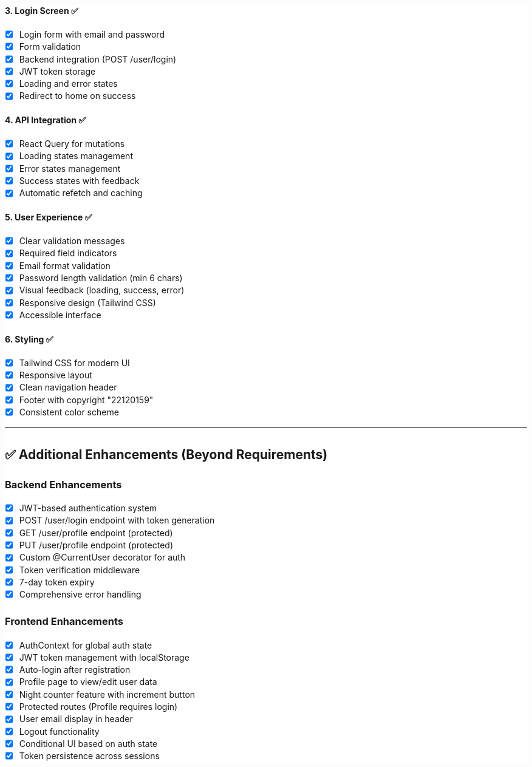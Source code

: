 #### 3. Login Screen ✅
- [x] Login form with email and password
- [x] Form validation
- [x] Backend integration (POST /user/login)
- [x] JWT token storage
- [x] Loading and error states
- [x] Redirect to home on success

#### 4. API Integration ✅
- [x] React Query for mutations
- [x] Loading states management
- [x] Error states management
- [x] Success states with feedback
- [x] Automatic refetch and caching

#### 5. User Experience ✅
- [x] Clear validation messages
- [x] Required field indicators
- [x] Email format validation
- [x] Password length validation (min 6 chars)
- [x] Visual feedback (loading, success, error)
- [x] Responsive design (Tailwind CSS)
- [x] Accessible interface

#### 6. Styling ✅
- [x] Tailwind CSS for modern UI
- [x] Responsive layout
- [x] Clean navigation header
- [x] Footer with copyright "22120159"
- [x] Consistent color scheme

---

## ✅ Additional Enhancements (Beyond Requirements)

### Backend Enhancements
- [x] JWT-based authentication system
- [x] POST /user/login endpoint with token generation
- [x] GET /user/profile endpoint (protected)
- [x] PUT /user/profile endpoint (protected)
- [x] Custom @CurrentUser decorator for auth
- [x] Token verification middleware
- [x] 7-day token expiry
- [x] Comprehensive error handling

### Frontend Enhancements
- [x] AuthContext for global auth state
- [x] JWT token management with localStorage
- [x] Auto-login after registration
- [x] Profile page to view/edit user data
- [x] Night counter feature with increment button
- [x] Protected routes (Profile requires login)
- [x] User email display in header
- [x] Logout functionality
- [x] Conditional UI based on auth state
- [x] Token persistence across sessions
